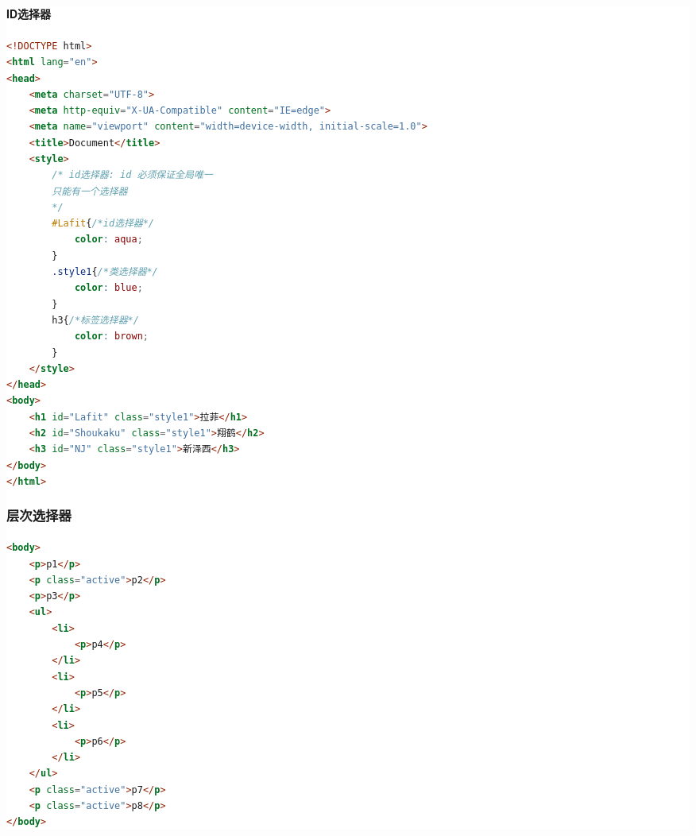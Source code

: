 

#### ID选择器

``` html
<!DOCTYPE html>
<html lang="en">
<head>
    <meta charset="UTF-8">
    <meta http-equiv="X-UA-Compatible" content="IE=edge">
    <meta name="viewport" content="width=device-width, initial-scale=1.0">
    <title>Document</title>
    <style>
        /* id选择器: id 必须保证全局唯一 
        只能有一个选择器
        */
        #Lafit{/*id选择器*/
            color: aqua;
        }
        .style1{/*类选择器*/
            color: blue;
        }
        h3{/*标签选择器*/
            color: brown;
        }
    </style>
</head>
<body>
    <h1 id="Lafit" class="style1">拉菲</h1>
    <h2 id="Shoukaku" class="style1">翔鹤</h2>
    <h3 id="NJ" class="style1">新泽西</h3>
</body>
</html>
```



### 层次选择器



``` html
<body>
    <p>p1</p>
    <p class="active">p2</p>
    <p>p3</p>
    <ul>
        <li>
            <p>p4</p>
        </li>
        <li>
            <p>p5</p>
        </li>
        <li>
            <p>p6</p>
        </li>
    </ul>
    <p class="active">p7</p>
    <p class="active">p8</p>
</body>
```
